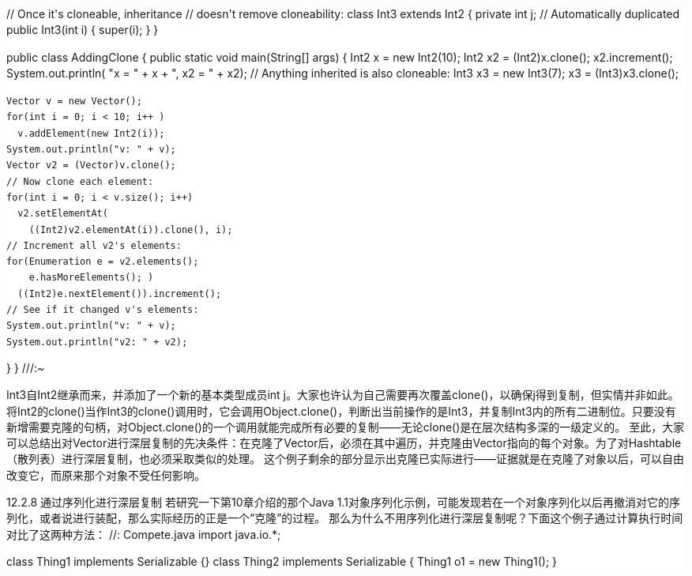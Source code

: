 // Once it's cloneable, inheritance
// doesn't remove cloneability:
class Int3 extends Int2 {
  private int j; // Automatically duplicated
  public Int3(int i) { super(i); }
}

public class AddingClone {
  public static void main(String[] args) {
    Int2 x = new Int2(10);
    Int2 x2 = (Int2)x.clone();
    x2.increment();
    System.out.println(
      "x = " + x + ", x2 = " + x2);
    // Anything inherited is also cloneable:
    Int3 x3 = new Int3(7);
    x3 = (Int3)x3.clone();

    Vector v = new Vector();
    for(int i = 0; i < 10; i++ )
      v.addElement(new Int2(i));
    System.out.println("v: " + v);
    Vector v2 = (Vector)v.clone();
    // Now clone each element:
    for(int i = 0; i < v.size(); i++)
      v2.setElementAt(
        ((Int2)v2.elementAt(i)).clone(), i);
    // Increment all v2's elements:
    for(Enumeration e = v2.elements();
        e.hasMoreElements(); )
      ((Int2)e.nextElement()).increment();
    // See if it changed v's elements:
    System.out.println("v: " + v);
    System.out.println("v2: " + v2);
  }
} ///:~

Int3自Int2继承而来，并添加了一个新的基本类型成员int j。大家也许认为自己需要再次覆盖clone()，以确保j得到复制，但实情并非如此。将Int2的clone()当作Int3的clone()调用时，它会调用Object.clone()，判断出当前操作的是Int3，并复制Int3内的所有二进制位。只要没有新增需要克隆的句柄，对Object.clone()的一个调用就能完成所有必要的复制——无论clone()是在层次结构多深的一级定义的。
至此，大家可以总结出对Vector进行深层复制的先决条件：在克隆了Vector后，必须在其中遍历，并克隆由Vector指向的每个对象。为了对Hashtable（散列表）进行深层复制，也必须采取类似的处理。
这个例子剩余的部分显示出克隆已实际进行——证据就是在克隆了对象以后，可以自由改变它，而原来那个对象不受任何影响。

12.2.8 通过序列化进行深层复制
若研究一下第10章介绍的那个Java 1.1对象序列化示例，可能发现若在一个对象序列化以后再撤消对它的序列化，或者说进行装配，那么实际经历的正是一个“克隆”的过程。
那么为什么不用序列化进行深层复制呢？下面这个例子通过计算执行时间对比了这两种方法：
//: Compete.java
import java.io.*;

class Thing1 implements Serializable {}
class Thing2 implements Serializable {
  Thing1 o1 = new Thing1();
}
